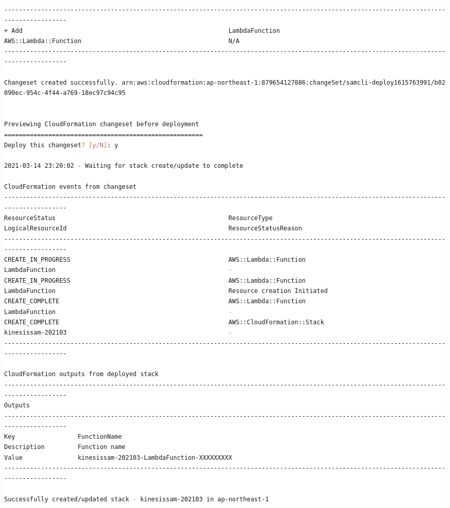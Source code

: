 ```bash
-----------------------------------------------------------------------------------------------------------------------------------------
+ Add                                                        LambdaFunction                                               AWS::Lambda::Function                                        N/A                                                        
-----------------------------------------------------------------------------------------------------------------------------------------

Changeset created successfully. arn:aws:cloudformation:ap-northeast-1:879654127886:changeSet/samcli-deploy1615763991/b02090ec-954c-4f44-a769-18ec97c94c95


Previewing CloudFormation changeset before deployment
======================================================
Deploy this changeset? [y/N]: y

2021-03-14 23:20:02 - Waiting for stack create/update to complete

CloudFormation events from changeset
-----------------------------------------------------------------------------------------------------------------------------------------
ResourceStatus                                               ResourceType                                                 LogicalResourceId                                            ResourceStatusReason                                       
-----------------------------------------------------------------------------------------------------------------------------------------
CREATE_IN_PROGRESS                                           AWS::Lambda::Function                                        LambdaFunction                                               -                                                          
CREATE_IN_PROGRESS                                           AWS::Lambda::Function                                        LambdaFunction                                               Resource creation Initiated                                
CREATE_COMPLETE                                              AWS::Lambda::Function                                        LambdaFunction                                               -                                                          
CREATE_COMPLETE                                              AWS::CloudFormation::Stack                                   kinesissam-202103                                            -                                                          
-----------------------------------------------------------------------------------------------------------------------------------------

CloudFormation outputs from deployed stack
-----------------------------------------------------------------------------------------------------------------------------------------
Outputs                                                                                                                                                                                                                                         
-----------------------------------------------------------------------------------------------------------------------------------------
Key                 FunctionName                                                                                                                                                                                                                
Description         Function name                                                                                                                                                                                                               
Value               kinesissam-202103-LambdaFunction-XXXXXXXXX                                                                                                                                                                               
-----------------------------------------------------------------------------------------------------------------------------------------

Successfully created/updated stack - kinesissam-202103 in ap-northeast-1

```
